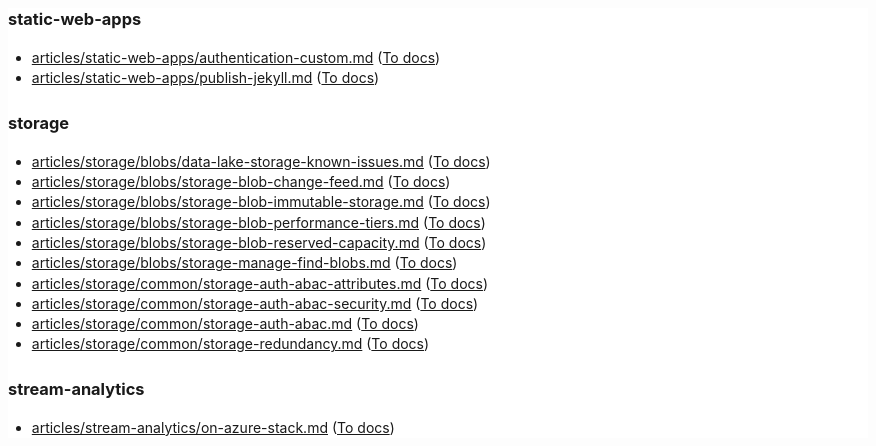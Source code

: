 ### static-web-apps
- [articles/static-web-apps/authentication-custom.md](https://github.com/MicrosoftDocs/azure-docs/compare/4d17cb7..183c0c1#diff-066681c2084efbf0ba9a21a6779356149584081048f0e01cb19d493b1e3d31d5) ([To docs](https://docs.microsoft.com/en-us/azure/static-web-apps/authentication-custom?WT.mc_id=AZ-MVP-5003408))
- [articles/static-web-apps/publish-jekyll.md](https://github.com/MicrosoftDocs/azure-docs/compare/4d17cb7..183c0c1#diff-614fce1db36951bbe1ccdacb929d60e995ea0966263d97e60297dd6ac1a673aa) ([To docs](https://docs.microsoft.com/en-us/azure/static-web-apps/publish-jekyll?WT.mc_id=AZ-MVP-5003408))
    
### storage
- [articles/storage/blobs/data-lake-storage-known-issues.md](https://github.com/MicrosoftDocs/azure-docs/compare/4d17cb7..183c0c1#diff-26e5fe28e8ba3b305cee30a2be8c08ac7ee711738ad906617082c471b7f6df22) ([To docs](https://docs.microsoft.com/en-us/azure/storage/blobs/data-lake-storage-known-issues?WT.mc_id=AZ-MVP-5003408))
- [articles/storage/blobs/storage-blob-change-feed.md](https://github.com/MicrosoftDocs/azure-docs/compare/4d17cb7..183c0c1#diff-ece1cb916424429edffc7f48fffbcfaaa6bb1617d4f8a5cde70e6e71f9ad73a2) ([To docs](https://docs.microsoft.com/en-us/azure/storage/blobs/storage-blob-change-feed?WT.mc_id=AZ-MVP-5003408))
- [articles/storage/blobs/storage-blob-immutable-storage.md](https://github.com/MicrosoftDocs/azure-docs/compare/4d17cb7..183c0c1#diff-61de2c3610fcdfd9bd54d20a3e4767e477915cd5399151f1f67f5cc79fb237bc) ([To docs](https://docs.microsoft.com/en-us/azure/storage/blobs/storage-blob-immutable-storage?WT.mc_id=AZ-MVP-5003408))
- [articles/storage/blobs/storage-blob-performance-tiers.md](https://github.com/MicrosoftDocs/azure-docs/compare/4d17cb7..183c0c1#diff-ff4de74367bf43a1e763a0bd9b99cd409ec63f821073a5a5f587ba714bd9a3a0) ([To docs](https://docs.microsoft.com/en-us/azure/storage/blobs/storage-blob-performance-tiers?WT.mc_id=AZ-MVP-5003408))
- [articles/storage/blobs/storage-blob-reserved-capacity.md](https://github.com/MicrosoftDocs/azure-docs/compare/4d17cb7..183c0c1#diff-3b51252d5784791f6952fab1aa79c59538daead2c54226984724023626f2c08f) ([To docs](https://docs.microsoft.com/en-us/azure/storage/blobs/storage-blob-reserved-capacity?WT.mc_id=AZ-MVP-5003408))
- [articles/storage/blobs/storage-manage-find-blobs.md](https://github.com/MicrosoftDocs/azure-docs/compare/4d17cb7..183c0c1#diff-4670454b459c9c5088b09944fb5f55baf5f09c654ec90146125dcbe398c71890) ([To docs](https://docs.microsoft.com/en-us/azure/storage/blobs/storage-manage-find-blobs?WT.mc_id=AZ-MVP-5003408))
- [articles/storage/common/storage-auth-abac-attributes.md](https://github.com/MicrosoftDocs/azure-docs/compare/4d17cb7..183c0c1#diff-95e4f3b7f446c59373f7e23009b19d8d5fcb4c962f93f78dd86136a3afc182f0) ([To docs](https://docs.microsoft.com/en-us/azure/storage/common/storage-auth-abac-attributes?WT.mc_id=AZ-MVP-5003408))
- [articles/storage/common/storage-auth-abac-security.md](https://github.com/MicrosoftDocs/azure-docs/compare/4d17cb7..183c0c1#diff-6fcc0ce9040b2635b1d4d83b4afa23113ed787cededb2270254671b8cc16169f) ([To docs](https://docs.microsoft.com/en-us/azure/storage/common/storage-auth-abac-security?WT.mc_id=AZ-MVP-5003408))
- [articles/storage/common/storage-auth-abac.md](https://github.com/MicrosoftDocs/azure-docs/compare/4d17cb7..183c0c1#diff-3efcc3755e9a6d71fe237c28deca59640a130d7c0772fc97d4e684c0e151fbb4) ([To docs](https://docs.microsoft.com/en-us/azure/storage/common/storage-auth-abac?WT.mc_id=AZ-MVP-5003408))
- [articles/storage/common/storage-redundancy.md](https://github.com/MicrosoftDocs/azure-docs/compare/4d17cb7..183c0c1#diff-1716d96be6fe47b00f5fba30b7513f3440d446c0b2c81d26a5e93b25002b8744) ([To docs](https://docs.microsoft.com/en-us/azure/storage/common/storage-redundancy?WT.mc_id=AZ-MVP-5003408))
    
### stream-analytics
- [articles/stream-analytics/on-azure-stack.md](https://github.com/MicrosoftDocs/azure-docs/compare/4d17cb7..183c0c1#diff-4ac3b6e632c2bb04dafd22edd43aaaa8eea0bb54ada4646f6343554ea4c62732) ([To docs](https://docs.microsoft.com/en-us/azure/stream-analytics/on-azure-stack?WT.mc_id=AZ-MVP-5003408))
    